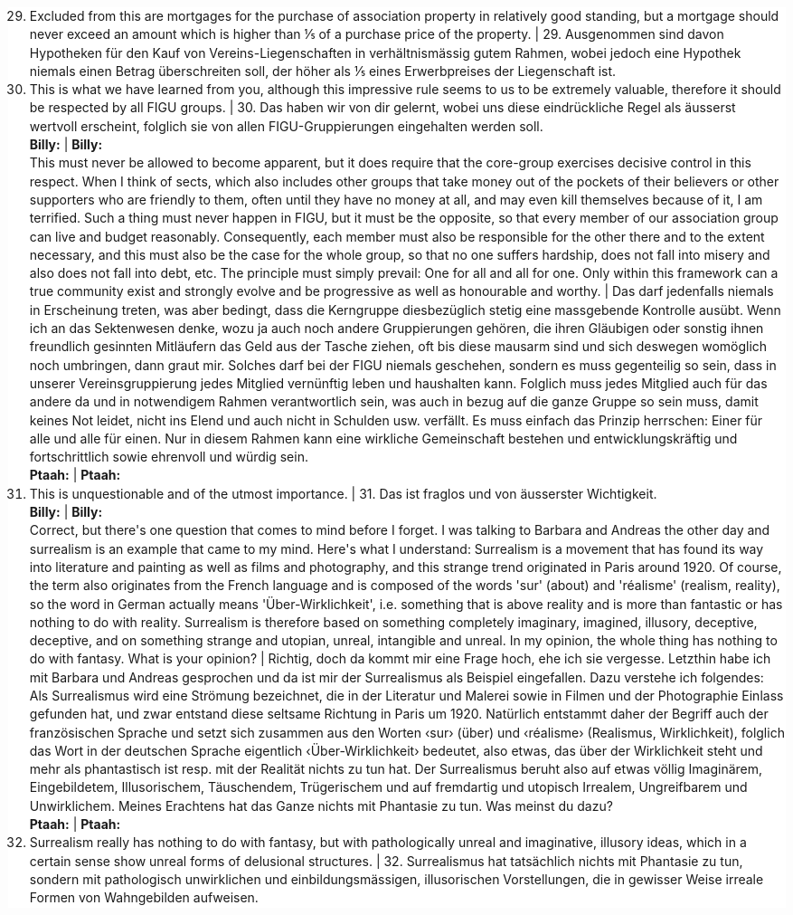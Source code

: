 29. Excluded from this are mortgages for the purchase of association property in relatively good standing, but a mortgage should never exceed an amount which is higher than ⅕ of a purchase price of the property.  | 29. Ausgenommen sind davon Hypotheken für den Kauf von Vereins-Liegenschaften in verhältnismässig gutem Rahmen, wobei jedoch eine Hypothek niemals einen Betrag überschreiten soll, der höher als ⅕ eines Erwerbpreises der Liegenschaft ist.   
30. This is what we have learned from you, although this impressive rule seems to us to be extremely valuable, therefore it should be respected by all FIGU groups.  | 30. Das haben wir von dir gelernt, wobei uns diese eindrückliche Regel als äusserst wertvoll erscheint, folglich sie von allen FIGU-Gruppierungen eingehalten werden soll.   
**Billy:** | **Billy:**  
This must never be allowed to become apparent, but it does require that the core-group exercises decisive control in this respect. When I think of sects, which also includes other groups that take money out of the pockets of their believers or other supporters who are friendly to them, often until they have no money at all, and may even kill themselves because of it, I am terrified. Such a thing must never happen in FIGU, but it must be the opposite, so that every member of our association group can live and budget reasonably. Consequently, each member must also be responsible for the other there and to the extent necessary, and this must also be the case for the whole group, so that no one suffers hardship, does not fall into misery and also does not fall into debt, etc. The principle must simply prevail: One for all and all for one. Only within this framework can a true community exist and strongly evolve and be progressive as well as honourable and worthy.  | Das darf jedenfalls niemals in Erscheinung treten, was aber bedingt, dass die Kerngruppe diesbezüglich stetig eine massgebende Kontrolle ausübt. Wenn ich an das Sektenwesen denke, wozu ja auch noch andere Gruppierungen gehören, die ihren Gläubigen oder sonstig ihnen freundlich gesinnten Mitläufern das Geld aus der Tasche ziehen, oft bis diese mausarm sind und sich deswegen womöglich noch umbringen, dann graut mir. Solches darf bei der FIGU niemals geschehen, sondern es muss gegenteilig so sein, dass in unserer Vereinsgruppierung jedes Mitglied vernünftig leben und haushalten kann. Folglich muss jedes Mitglied auch für das andere da und in notwendigem Rahmen verantwortlich sein, was auch in bezug auf die ganze Gruppe so sein muss, damit keines Not leidet, nicht ins Elend und auch nicht in Schulden usw. verfällt. Es muss einfach das Prinzip herrschen: Einer für alle und alle für einen. Nur in diesem Rahmen kann eine wirkliche Gemeinschaft bestehen und entwicklungskräftig und fortschrittlich sowie ehrenvoll und würdig sein.   
**Ptaah:** | **Ptaah:**  
31. This is unquestionable and of the utmost importance.  | 31. Das ist fraglos und von äusserster Wichtigkeit.   
**Billy:** | **Billy:**  
Correct, but there's one question that comes to mind before I forget. I was talking to Barbara and Andreas the other day and surrealism is an example that came to my mind. Here's what I understand: Surrealism is a movement that has found its way into literature and painting as well as films and photography, and this strange trend originated in Paris around 1920. Of course, the term also originates from the French language and is composed of the words 'sur' (about) and 'réalisme' (realism, reality), so the word in German actually means 'Über-Wirklichkeit', i.e. something that is above reality and is more than fantastic or has nothing to do with reality. Surrealism is therefore based on something completely imaginary, imagined, illusory, deceptive, deceptive, and on something strange and utopian, unreal, intangible and unreal. In my opinion, the whole thing has nothing to do with fantasy. What is your opinion?  | Richtig, doch da kommt mir eine Frage hoch, ehe ich sie vergesse. Letzthin habe ich mit Barbara und Andreas gesprochen und da ist mir der Surrealismus als Beispiel eingefallen. Dazu verstehe ich folgendes: Als Surrealismus wird eine Strömung bezeichnet, die in der Literatur und Malerei sowie in Filmen und der Photographie Einlass gefunden hat, und zwar entstand diese seltsame Richtung in Paris um 1920. Natürlich entstammt daher der Begriff auch der französischen Sprache und setzt sich zusammen aus den Worten ‹sur› (über) und ‹réalisme› (Realismus, Wirklichkeit), folglich das Wort in der deutschen Sprache eigentlich ‹Über-Wirklichkeit› bedeutet, also etwas, das über der Wirklichkeit steht und mehr als phantastisch ist resp. mit der Realität nichts zu tun hat. Der Surrealismus beruht also auf etwas völlig Imaginärem, Eingebildetem, Illusorischem, Täuschendem, Trügerischem und auf fremdartig und utopisch Irrealem, Ungreifbarem und Unwirklichem. Meines Erachtens hat das Ganze nichts mit Phantasie zu tun. Was meinst du dazu?   
**Ptaah:** | **Ptaah:**  
32. Surrealism really has nothing to do with fantasy, but with pathologically unreal and imaginative, illusory ideas, which in a certain sense show unreal forms of delusional structures.  | 32. Surrealismus hat tatsächlich nichts mit Phantasie zu tun, sondern mit pathologisch unwirklichen und einbildungsmässigen, illusorischen Vorstellungen, die in gewisser Weise irreale Formen von Wahngebilden aufweisen.   